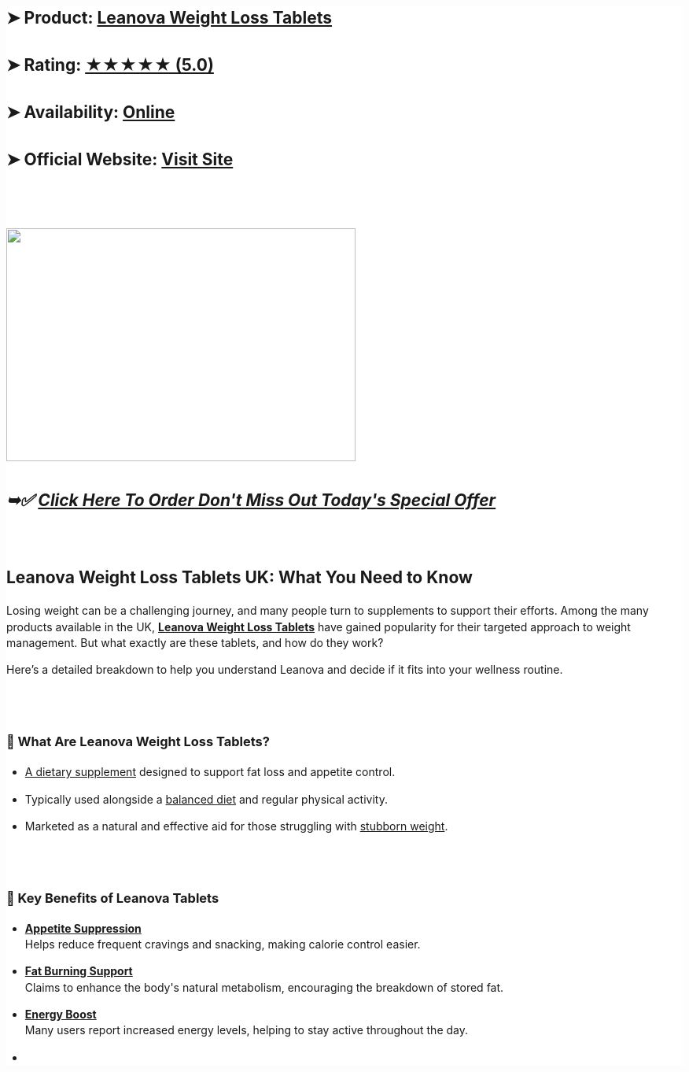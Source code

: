 <h2><strong>➤ Product:&nbsp;<a href="https://careline360.com/leanova-uk-buy" target="_blank">Leanova Weight Loss Tablets</a></strong></h2>
<h2><strong>➤ Rating:&nbsp;<a href="https://careline360.com/leanova-uk-buy" target="_blank">★★★★★ (5.0)</a></strong></h2>
<h2><strong>➤ Availability:&nbsp;<a href="https://careline360.com/leanova-uk-buy" target="_blank">Online</a></strong></h2>
<h2><strong>➤ Official Website:&nbsp;<a href="https://careline360.com/leanova-uk-buy" target="_blank">Visit Site</a></strong></h2>
<p>&nbsp;</p>
<div class="separator">&nbsp;</div>
<div class="separator"><a href="https://www.facebook.com/LeanovaTabletsUK" target="_blank"><img src="https://blogger.googleusercontent.com/img/b/R29vZ2xl/AVvXsEiZFNHTYGAxdFMFN9M1Orj5tX_dyTQ4zKEn0_Qo4fHAKOAW9sE6bzO35ZIq7gOoKNKHqwYEQWQwiW8qLmKp_7a1w_Gg-8Dtzo9Ccgs_-xBwuRc3UptWRXurFcItx0ytxSy88xsBXY0N0WmxT60veDJWxvlM7I0Nk-cDVslocSO1GAW7xhQVk5ogwHP6a0I/w444-h296/Leanova%204.jpg" alt="" width="444" height="296" border="0" data-original-height="853" data-original-width="1280" /></a></div>
<h2><em><strong>➥✅&nbsp;<a href="https://careline360.com/leanova-uk-buy" target="_blank">Click Here To Order Don't Miss Out Today's Special Offer</a></strong></em></h2>
<p>&nbsp;</p>
<h2 data-end="318" data-start="258"><strong data-end="318" data-start="261">Leanova Weight Loss Tablets UK: What You Need to Know</strong></h2>
<p data-end="633" data-start="320">Losing weight can be a challenging journey, and many people turn to supplements to support their efforts. Among the many products available in the UK,&nbsp;<strong data-end="502" data-start="471"><a href="https://www.facebook.com/LeanovaWeightLossTabletsUK" target="_blank">Leanova Weight Loss Tablets</a></strong>&nbsp;have gained popularity for their targeted approach to weight management. But what exactly are these tablets, and how do they work?</p>
<p data-end="743" data-start="635">Here&rsquo;s a detailed breakdown to help you understand Leanova and decide if it fits into your wellness routine.</p>
<h3 data-end="794" data-start="750">&nbsp;</h3>
<h3 data-end="794" data-start="750">🔹 What Are Leanova Weight Loss Tablets?</h3>
<ul data-end="1032" data-start="796">
<li data-end="871" data-start="796">
<p data-end="871" data-start="798"><a href="https://www.facebook.com/LeanovaWeightLossTabletsUK" target="_blank">A dietary supplement</a>&nbsp;designed to support fat loss and appetite control.</p>
</li>
<li data-end="947" data-start="872">
<p data-end="947" data-start="874">Typically used alongside a&nbsp;<a href="https://www.facebook.com/LeanovaWeightLossTabletsUK" target="_blank">balanced diet</a>&nbsp;and regular physical activity.</p>
</li>
<li data-end="1032" data-start="948">
<p data-end="1032" data-start="950">Marketed as a natural and effective aid for those struggling with&nbsp;<a href="https://www.facebook.com/LeanovaWeightLossTabletsUK" target="_blank">stubborn weight</a>.</p>
</li>
</ul>
<h3 data-end="1077" data-start="1039">&nbsp;</h3>
<h3 data-end="1077" data-start="1039">🔹 Key Benefits of Leanova Tablets</h3>
<ul data-end="1562" data-start="1079">
<li data-end="1185" data-start="1079">
<p data-end="1185" data-start="1081"><a href="https://www.facebook.com/LeanovaWeightLossTabletsUK" target="_blank"><strong data-end="1105" data-start="1081">Appetite Suppression</strong><br data-end="1108" data-start="1105" /></a>Helps reduce frequent cravings and snacking, making calorie control easier.</p>
</li>
<li data-end="1306" data-start="1187">
<p data-end="1306" data-start="1189"><a href="https://www.facebook.com/LeanovaWeightLossTabletsUK" target="_blank"><strong data-end="1212" data-start="1189">Fat Burning Support</strong><br data-end="1215" data-start="1212" /></a>Claims to enhance the body's natural metabolism, encouraging the breakdown of stored fat.</p>
</li>
<li data-end="1416" data-start="1308">
<p data-end="1416" data-start="1310"><a href="https://www.facebook.com/LeanovaWeightLossTabletsUK" target="_blank"><strong data-end="1326" data-start="1310">Energy Boost</strong><br data-end="1329" data-start="1326" /></a>Many users report increased energy levels, helping to stay active throughout the day.</p>
</li>
<li data-end="1562" data-start="1418">